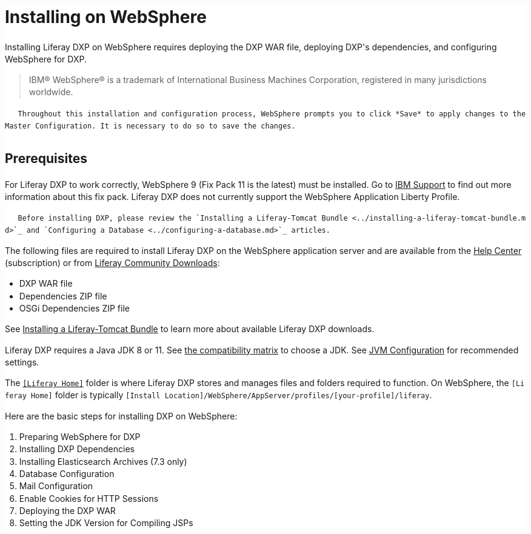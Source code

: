 # Installing on WebSphere

Installing Liferay DXP on WebSphere requires deploying the DXP WAR file, deploying DXP's dependencies, and configuring WebSphere for DXP.

> IBM&reg; WebSphere&reg; is a trademark of International Business Machines Corporation, registered in many jurisdictions worldwide.

```tip::
   Throughout this installation and configuration process, WebSphere prompts you to click *Save* to apply changes to the Master Configuration. It is necessary to do so to save the changes.
```

## Prerequisites

For Liferay DXP to work correctly, WebSphere 9 (Fix Pack 11 is the latest) must be installed. Go to [IBM Support](http://www-01.ibm.com/support/docview.wss?uid=swg24043005) to find out more information about this fix pack. Liferay DXP does not currently support the WebSphere Application Liberty Profile.

```important::
   Before installing DXP, please review the `Installing a Liferay-Tomcat Bundle <../installing-a-liferay-tomcat-bundle.md>`_ and `Configuring a Database <../configuring-a-database.md>`_ articles.
```

The following files are required to install Liferay DXP on the WebSphere application server and are available from the [Help Center](https://customer.liferay.com/downloads) (subscription) or from [Liferay Community Downloads](https://www.liferay.com/downloads-community):

* DXP WAR file
* Dependencies ZIP file
* OSGi Dependencies ZIP file

See [Installing a Liferay-Tomcat Bundle](../installing-a-liferay-tomcat-bundle.md) to learn more about available Liferay DXP downloads.

Liferay DXP requires a Java JDK 8 or 11. See [the compatibility matrix](https://www.liferay.com/documents/10182/246659966/Liferay+DXP+7.2+Compatibility+Matrix.pdf/ed234765-db47-c4ad-7c82-2acb4c73b0f9) to choose a JDK. See [JVM Configuration](../../reference/jvm-configuration.md) for recommended settings.

The [`[Liferay Home]`](../../reference/liferay-home.md) folder is where Liferay DXP stores and manages files and folders required to function. On WebSphere, the `[Liferay Home]` folder is typically `[Install Location]/WebSphere/AppServer/profiles/[your-profile]/liferay`.

Here are the basic steps for installing DXP on WebSphere:

1. Preparing WebSphere for DXP
1. Installing DXP Dependencies
1. Installing Elasticsearch Archives (7.3 only)
1. Database Configuration
1. Mail Configuration
1. Enable Cookies for HTTP Sessions
1. Deploying the DXP WAR
1. Setting the JDK Version for Compiling JSPs
